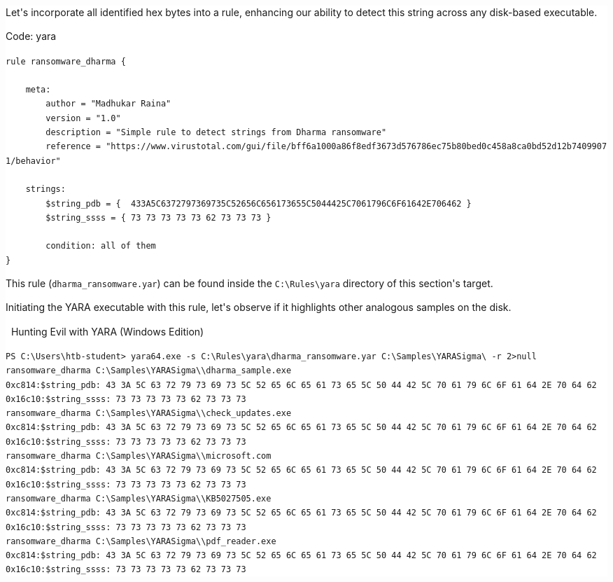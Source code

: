 
Let's incorporate all identified hex bytes into a rule, enhancing our ability to detect this string across any disk-based executable.

Code: yara

```yara
rule ransomware_dharma {

    meta:
        author = "Madhukar Raina"
        version = "1.0"
        description = "Simple rule to detect strings from Dharma ransomware"
        reference = "https://www.virustotal.com/gui/file/bff6a1000a86f8edf3673d576786ec75b80bed0c458a8ca0bd52d12b74099071/behavior"

    strings:
        $string_pdb = {  433A5C6372797369735C52656C656173655C5044425C7061796C6F61642E706462 }
        $string_ssss = { 73 73 73 73 73 62 73 73 73 }

        condition: all of them
}
```

This rule (`dharma_ransomware.yar`) can be found inside the `C:\Rules\yara` directory of this section's target.

Initiating the YARA executable with this rule, let's observe if it highlights other analogous samples on the disk.

  Hunting Evil with YARA (Windows Edition)

```powershell-session
PS C:\Users\htb-student> yara64.exe -s C:\Rules\yara\dharma_ransomware.yar C:\Samples\YARASigma\ -r 2>null
ransomware_dharma C:\Samples\YARASigma\\dharma_sample.exe
0xc814:$string_pdb: 43 3A 5C 63 72 79 73 69 73 5C 52 65 6C 65 61 73 65 5C 50 44 42 5C 70 61 79 6C 6F 61 64 2E 70 64 62
0x16c10:$string_ssss: 73 73 73 73 73 62 73 73 73
ransomware_dharma C:\Samples\YARASigma\\check_updates.exe
0xc814:$string_pdb: 43 3A 5C 63 72 79 73 69 73 5C 52 65 6C 65 61 73 65 5C 50 44 42 5C 70 61 79 6C 6F 61 64 2E 70 64 62
0x16c10:$string_ssss: 73 73 73 73 73 62 73 73 73
ransomware_dharma C:\Samples\YARASigma\\microsoft.com
0xc814:$string_pdb: 43 3A 5C 63 72 79 73 69 73 5C 52 65 6C 65 61 73 65 5C 50 44 42 5C 70 61 79 6C 6F 61 64 2E 70 64 62
0x16c10:$string_ssss: 73 73 73 73 73 62 73 73 73
ransomware_dharma C:\Samples\YARASigma\\KB5027505.exe
0xc814:$string_pdb: 43 3A 5C 63 72 79 73 69 73 5C 52 65 6C 65 61 73 65 5C 50 44 42 5C 70 61 79 6C 6F 61 64 2E 70 64 62
0x16c10:$string_ssss: 73 73 73 73 73 62 73 73 73
ransomware_dharma C:\Samples\YARASigma\\pdf_reader.exe
0xc814:$string_pdb: 43 3A 5C 63 72 79 73 69 73 5C 52 65 6C 65 61 73 65 5C 50 44 42 5C 70 61 79 6C 6F 61 64 2E 70 64 62
0x16c10:$string_ssss: 73 73 73 73 73 62 73 73 73
```
